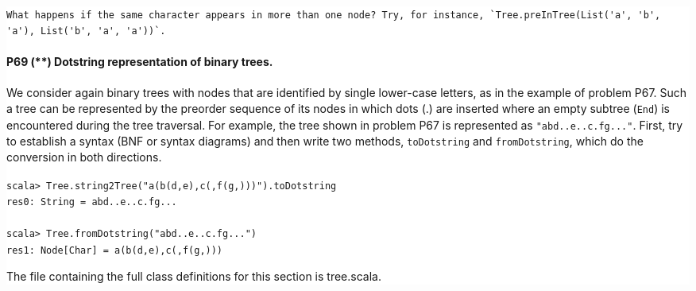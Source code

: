     What happens if the same character appears in more than one node? Try, for instance, `Tree.preInTree(List('a', 'b', 'a'), List('b', 'a', 'a'))`.

#### P69 (**) Dotstring representation of binary trees.

We consider again binary trees with nodes that are identified by single lower-case letters, as in the example of problem P67. Such a tree can be represented by the preorder sequence of its nodes in which dots (.) are inserted where an empty subtree (`End`) is encountered during the tree traversal. For example, the tree shown in problem P67 is represented as `"abd..e..c.fg..."`. First, try to establish a syntax (BNF or syntax diagrams) and then write two methods, `toDotstring` and `fromDotstring`, which do the conversion in both directions.

    scala> Tree.string2Tree("a(b(d,e),c(,f(g,)))").toDotstring
    res0: String = abd..e..c.fg...

    scala> Tree.fromDotstring("abd..e..c.fg...")
    res1: Node[Char] = a(b(d,e),c(,f(g,)))

The file containing the full class definitions for this section is tree.scala.

